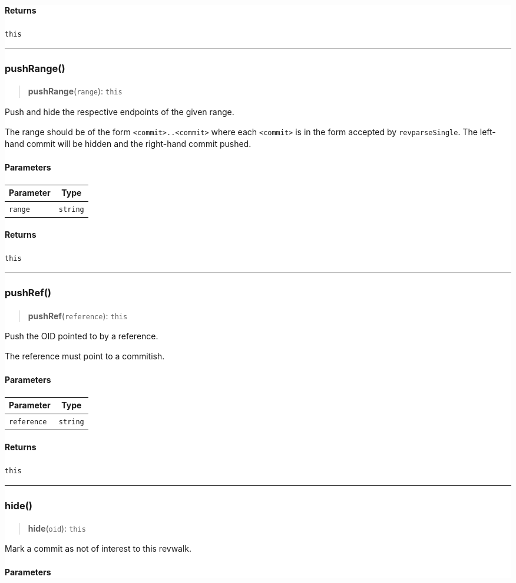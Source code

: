 #### Returns

`this`

***

### pushRange()

> **pushRange**(`range`): `this`

Push and hide the respective endpoints of the given range.

The range should be of the form `<commit>..<commit>` where each
`<commit>` is in the form accepted by `revparseSingle`. The left-hand
commit will be hidden and the right-hand commit pushed.

#### Parameters

| Parameter | Type |
| ------ | ------ |
| `range` | `string` |

#### Returns

`this`

***

### pushRef()

> **pushRef**(`reference`): `this`

Push the OID pointed to by a reference.

The reference must point to a commitish.

#### Parameters

| Parameter | Type |
| ------ | ------ |
| `reference` | `string` |

#### Returns

`this`

***

### hide()

> **hide**(`oid`): `this`

Mark a commit as not of interest to this revwalk.

#### Parameters

